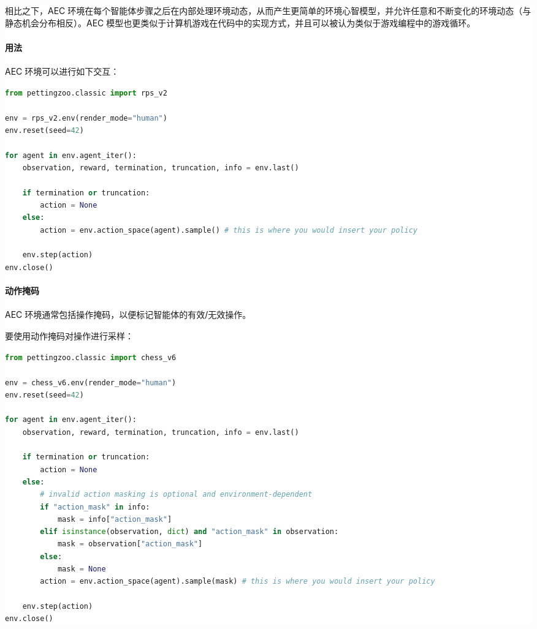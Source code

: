 相比之下，AEC 环境在每个智能体步骤之后在内部处理环境动态，从而产生更简单的环境心智模型，并允许任意和不断变化的环境动态（与静态机会分布相反）。AEC 模型也更类似于计算机游戏在代码中的实现方式，并且可以被认为类似于游戏编程中的游戏循环。

#### 用法

AEC 环境可以进行如下交互：

```python
from pettingzoo.classic import rps_v2

env = rps_v2.env(render_mode="human")
env.reset(seed=42)

for agent in env.agent_iter():
    observation, reward, termination, truncation, info = env.last()

    if termination or truncation:
        action = None
    else:
        action = env.action_space(agent).sample() # this is where you would insert your policy

    env.step(action)
env.close()
```

#### 动作掩码

AEC 环境通常包括操作掩码，以便标记智能体的有效/无效操作。

要使用动作掩码对操作进行采样：

```python
from pettingzoo.classic import chess_v6

env = chess_v6.env(render_mode="human")
env.reset(seed=42)

for agent in env.agent_iter():
    observation, reward, termination, truncation, info = env.last()

    if termination or truncation:
        action = None
    else:
        # invalid action masking is optional and environment-dependent
        if "action_mask" in info:
            mask = info["action_mask"]
        elif isinstance(observation, dict) and "action_mask" in observation:
            mask = observation["action_mask"]
        else:
            mask = None
        action = env.action_space(agent).sample(mask) # this is where you would insert your policy

    env.step(action)
env.close()
```
